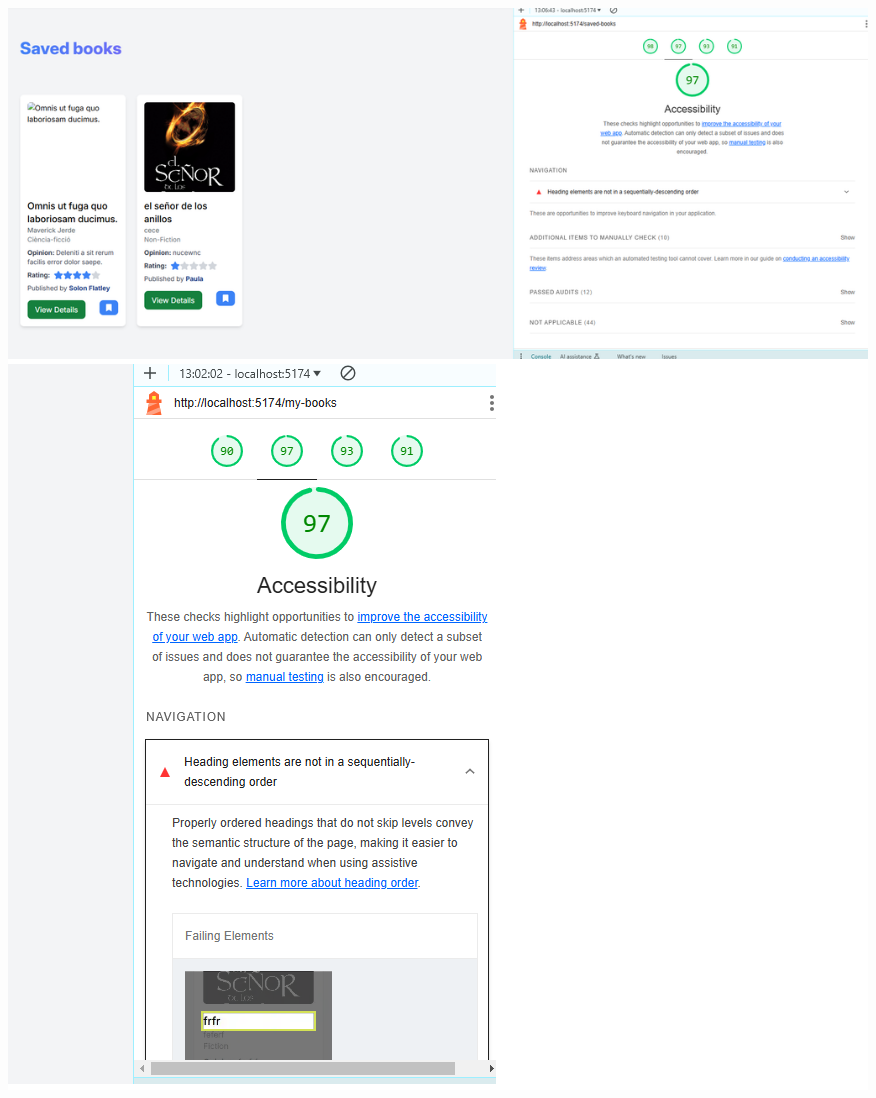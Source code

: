 ![Llibres Guardats](./imatges-documentacio/savedbooks.png) ![Els Meus Llibres](./imatges-documentacio/mybooks.png)
